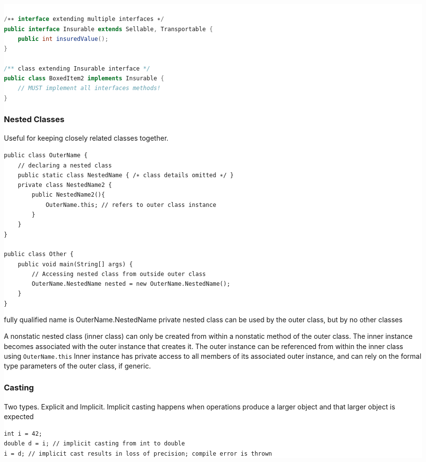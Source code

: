```java

/∗∗ interface extending multiple interfaces ∗/
public interface Insurable extends Sellable, Transportable {
    public int insuredValue();
}

/** class extending Insurable interface */
public class BoxedItem2 implements Insurable {
    // MUST implement all interfaces methods!
}
```

### Nested Classes
Useful for keeping closely related classes together.

```
public class OuterName {
    // declaring a nested class
    public static class NestedName { /∗ class details omitted ∗/ }
    private class NestedName2 {
        public NestedName2(){
            OuterName.this; // refers to outer class instance
        }
    }
}

public class Other {
    public void main(String[] args) {
        // Accessing nested class from outside outer class
        OuterName.NestedName nested = new OuterName.NestedName();
    }
}
```

fully qualified name is OuterName.NestedName
private nested class can be used by the outer class, but by no other classes

A nonstatic nested class (inner class) can only be created from within a nonstatic method of the outer class. The inner instance becomes associated with the outer instance that creates it.
The outer instance can be referenced from within the inner class using `OuterName.this`
Inner instance has private access to all members of its associated outer instance, and can rely on the formal type parameters of the outer class, if generic.


### Casting
Two types. Explicit and Implicit.
Implicit casting happens when operations produce a larger object and that larger object is expected

```
int i = 42;
double d = i; // implicit casting from int to double
i = d; // implicit cast results in loss of precision; compile error is thrown
```
